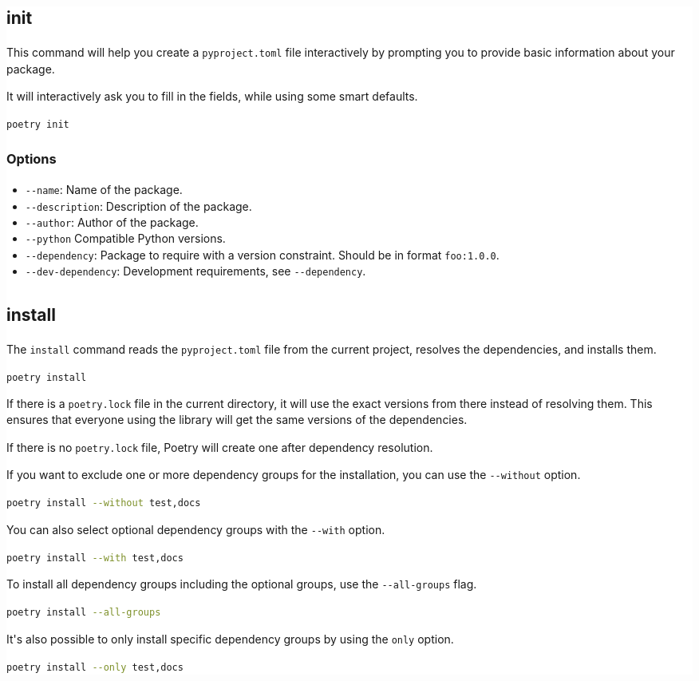 
## init

This command will help you create a `pyproject.toml` file interactively
by prompting you to provide basic information about your package.

It will interactively ask you to fill in the fields, while using some smart defaults.

```bash
poetry init
```

### Options

* `--name`: Name of the package.
* `--description`: Description of the package.
* `--author`: Author of the package.
* `--python` Compatible Python versions.
* `--dependency`: Package to require with a version constraint. Should be in format `foo:1.0.0`.
* `--dev-dependency`: Development requirements, see `--dependency`.


## install

The `install` command reads the `pyproject.toml` file from the current project,
resolves the dependencies, and installs them.

```bash
poetry install
```

If there is a `poetry.lock` file in the current directory,
it will use the exact versions from there instead of resolving them.
This ensures that everyone using the library will get the same versions of the dependencies.

If there is no `poetry.lock` file, Poetry will create one after dependency resolution.

If you want to exclude one or more dependency groups for the installation, you can use
the `--without` option.

```bash
poetry install --without test,docs
```

You can also select optional dependency groups with the `--with` option.

```bash
poetry install --with test,docs
```

To install all dependency groups including the optional groups, use the ``--all-groups`` flag.

```bash
poetry install --all-groups
```

It's also possible to only install specific dependency groups by using the `only` option.

```bash
poetry install --only test,docs
```
